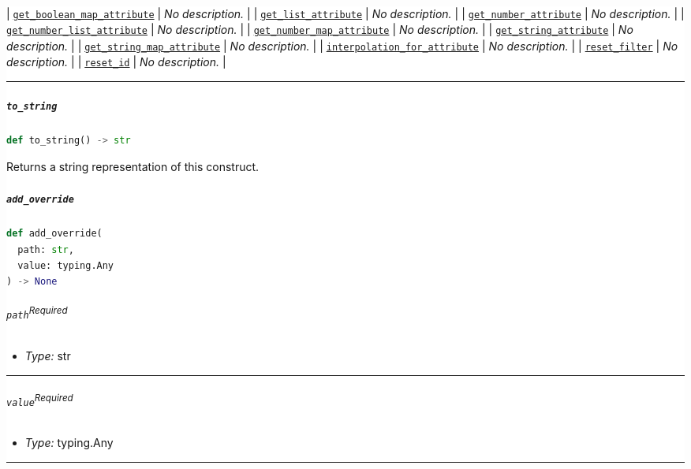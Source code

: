 | <code><a href="#@cdktf/provider-okta.dataOktaTrustedOrigins.DataOktaTrustedOrigins.getBooleanMapAttribute">get_boolean_map_attribute</a></code> | *No description.* |
| <code><a href="#@cdktf/provider-okta.dataOktaTrustedOrigins.DataOktaTrustedOrigins.getListAttribute">get_list_attribute</a></code> | *No description.* |
| <code><a href="#@cdktf/provider-okta.dataOktaTrustedOrigins.DataOktaTrustedOrigins.getNumberAttribute">get_number_attribute</a></code> | *No description.* |
| <code><a href="#@cdktf/provider-okta.dataOktaTrustedOrigins.DataOktaTrustedOrigins.getNumberListAttribute">get_number_list_attribute</a></code> | *No description.* |
| <code><a href="#@cdktf/provider-okta.dataOktaTrustedOrigins.DataOktaTrustedOrigins.getNumberMapAttribute">get_number_map_attribute</a></code> | *No description.* |
| <code><a href="#@cdktf/provider-okta.dataOktaTrustedOrigins.DataOktaTrustedOrigins.getStringAttribute">get_string_attribute</a></code> | *No description.* |
| <code><a href="#@cdktf/provider-okta.dataOktaTrustedOrigins.DataOktaTrustedOrigins.getStringMapAttribute">get_string_map_attribute</a></code> | *No description.* |
| <code><a href="#@cdktf/provider-okta.dataOktaTrustedOrigins.DataOktaTrustedOrigins.interpolationForAttribute">interpolation_for_attribute</a></code> | *No description.* |
| <code><a href="#@cdktf/provider-okta.dataOktaTrustedOrigins.DataOktaTrustedOrigins.resetFilter">reset_filter</a></code> | *No description.* |
| <code><a href="#@cdktf/provider-okta.dataOktaTrustedOrigins.DataOktaTrustedOrigins.resetId">reset_id</a></code> | *No description.* |

---

##### `to_string` <a name="to_string" id="@cdktf/provider-okta.dataOktaTrustedOrigins.DataOktaTrustedOrigins.toString"></a>

```python
def to_string() -> str
```

Returns a string representation of this construct.

##### `add_override` <a name="add_override" id="@cdktf/provider-okta.dataOktaTrustedOrigins.DataOktaTrustedOrigins.addOverride"></a>

```python
def add_override(
  path: str,
  value: typing.Any
) -> None
```

###### `path`<sup>Required</sup> <a name="path" id="@cdktf/provider-okta.dataOktaTrustedOrigins.DataOktaTrustedOrigins.addOverride.parameter.path"></a>

- *Type:* str

---

###### `value`<sup>Required</sup> <a name="value" id="@cdktf/provider-okta.dataOktaTrustedOrigins.DataOktaTrustedOrigins.addOverride.parameter.value"></a>

- *Type:* typing.Any

---
